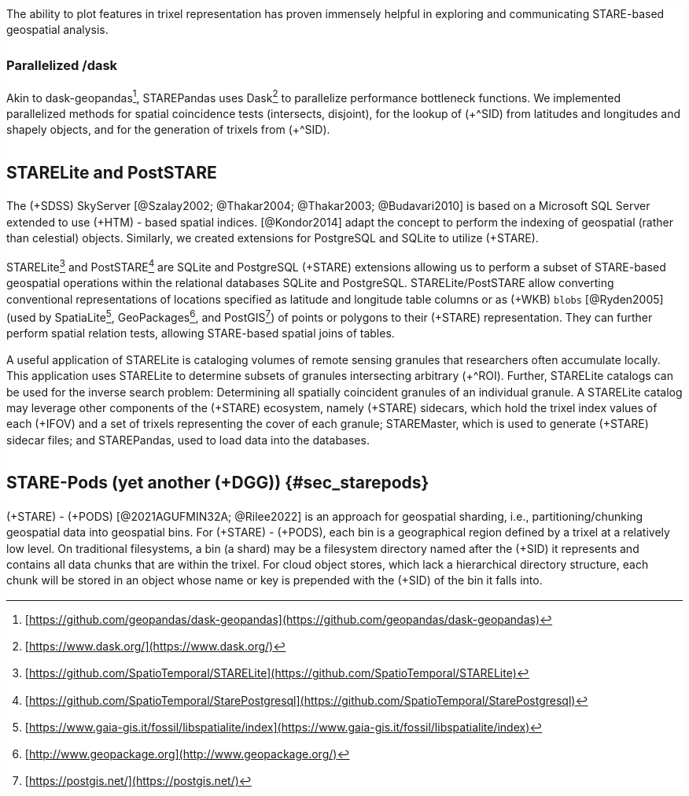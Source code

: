 [^make_trixels]:  `make_trixels()`  on STAREPandas' (+RTD): [https://starepandas.readthedocs.io/en/latest/docs/reference/api/starepandas.STAREDataFrame.make_trixels.html](https://starepandas.readthedocs.io/en/latest/docs/reference/api/starepandas.STAREDataFrame.make_trixels.html) 

The ability to plot features in trixel representation has proven immensely helpful in exploring and communicating STARE-based geospatial analysis.

### Parallelized /dask
Akin to dask-geopandas[^dask_geopandas], STAREPandas uses Dask[^dask] to parallelize performance bottleneck functions. We implemented parallelized methods for spatial coincidence tests (intersects, disjoint), for the lookup of (+^SID) from latitudes and longitudes and shapely objects, and for the generation of trixels from (+^SID).

[^dask_geopandas]: [https://github.com/geopandas/dask-geopandas](https://github.com/geopandas/dask-geopandas)

[^dask]: [https://www.dask.org/](https://www.dask.org/)


## STARELite and PostSTARE
The (+SDSS) SkyServer [@Szalay2002; @Thakar2004; @Thakar2003; @Budavari2010] is based on a Microsoft SQL Server extended to use (+HTM) - based spatial indices. [@Kondor2014] adapt the concept to perform the indexing of geospatial (rather than celestial) objects. Similarly, we created extensions for PostgreSQL and SQLite to utilize (+STARE).

STARELite[^STARELite] and PostSTARE[^PostSTARE] are SQLite and PostgreSQL (+STARE) extensions allowing us to perform a subset of STARE-based geospatial operations within the relational databases SQLite and PostgreSQL. STARELite/PostSTARE allow converting conventional representations of locations specified as latitude and longitude table columns or as (+WKB) `blobs` [@Ryden2005] (used by SpatiaLite[^spatialite], GeoPackages[^geopackage], and PostGIS[^postgis]) of points or polygons to their (+STARE) representation. They can further perform spatial relation tests, allowing STARE-based spatial joins of tables.

[^spatialite]: [https://www.gaia-gis.it/fossil/libspatialite/index](https://www.gaia-gis.it/fossil/libspatialite/index)

[^geopackage]: [http://www.geopackage.org](http://www.geopackage.org/)

[^postgis]: [https://postgis.net/](https://postgis.net/)

A useful application of STARELite is cataloging volumes of remote sensing granules that researchers often accumulate locally. This application uses STARELite to determine subsets of granules intersecting arbitrary (+^ROI). Further, STARELite catalogs can be used for the inverse search problem: Determining all spatially coincident granules of an individual granule. A STARELite catalog may leverage other components of the (+STARE) ecosystem, namely (+STARE) sidecars, which hold the trixel index values of each (+IFOV) and a set of trixels representing the cover of each granule; STAREMaster, which is used to generate (+STARE) sidecar files; and STAREPandas, used to load data into the databases.


## STARE-Pods (yet another (+DGG)) {#sec_starepods}
(+STARE) - (+PODS) [@2021AGUFMIN32A; @Rilee2022] is an approach for geospatial sharding, i.e., partitioning/chunking geospatial data into geospatial bins. For (+STARE) - (+PODS), each bin is a geographical region defined by a trixel at a relatively low level. On traditional filesystems, a bin (a shard) may be a filesystem directory named after the (+SID) it represents and contains all data chunks that are within the trixel. For cloud object stores, which lack a hierarchical directory structure, each chunk will be stored in an object whose name or key is prepended with the (+SID) of the bin it falls into.


[^qgis]: [https://www.qgis.org/](https://www.qgis.org/)
[^arcgis]: [https://www.arcgis.com/](https://www.arcgis.com/)
[^rspatial]:  `r-spatial` ([https://r-spatial.org/](https://r-spatial.org/)) is not to be confused with  `rspatial` ([https://rspatial.org/](https://rspatial.org/))
[^sf]: [https://r-spatial.github.io/sf/index.html](https://r-spatial.github.io/sf/index.html)
[^geopandas]: [https://geopandas.org/en/stable/](https://geopandas.org/en/stable/)
[^s2geom]: [https://s2geometry.io/](https://s2geometry.io/)
[^geographies]: [http://postgis.net/workshops/postgis-intro/geography.html](http://postgis.net/workshops/postgis-intro/geography.html)
[^spheregis]: [https://github.com/NiklasPhabian/SphereGIS](https://github.com/NiklasPhabian/SphereGIS)
[^reprojecting]: Anecdotally, consuming the majority of the time of geospatial analysis.
[^1]: Exceptions may be technologies like (+OPeNDAP) or (+WCS), which are mainly used as middleware and not (yet) designed for end-users. \nopagebreak
[^31]: The SkyServer was built by Tom Barclay, Jim Gray, and Alex Szaley from the TerraServer [@Barclay1998; @Slutz1999] source code. The latter was a project demonstrating the real-world scalability of Microsoft SQL Server and Windows NT Server.
[^STARE_base]: [https://github.com/SpatioTemporal/STARE](https://github.com/SpatioTemporal/STARE)
[^swig]: [https://swig.org/](https://swig.org/)
[^pystare]: Github: [https://github.com/SpatioTemporal/pystare](https://github.com/SpatioTemporal/pystare); \newline Readthedocs: [https://pystare.readthedocs.io](https://pystare.readthedocs.io/en/latest/).
[^rtd]: [https://pystare.readthedocs.io/en/latest/](https://pystare.readthedocs.io/en/latest/)
[^pep]: [https://peps.python.org/](https://peps.python.org/)
[^pypi]: [https://pypi.org/](https://pypi.org/)
[^32]: Github: [https://github.com/SpatioTemporal/STAREmaster_py](https://github.com/SpatioTemporal/STAREmaster_py)
[^mod09ga]: [@MOD09GA]. [DOI [10.5067/MODIS/MOD09GA.006](http://dx.doi.org/10.5067/MODIS/MOD09GA.006)
[^mod09]: [@MOD09] [DOI: 10.5067/MODIS/MOD09.006](http://dx.doi.org/10.5067/MODIS/MOD09.006)
[^34]: [https://www.dask.org/](https://www.dask.org/)
[^35]: [https://github.com/SpatioTemporal/STAREPandas](https://github.com/SpatioTemporal/STAREPandas); [https://starepandas.readthedocs.io](https://starepandas.readthedocs.io)
[^21]: (+NASA) Earth-observing System Data and Information System EOSDIS distinguishes between 5 processing levels (0 through 5). Levels 1 and 2 are data "at full resolution, time-referenced, and annotated with[..] georeferencing parameters", which is what we reference with swath data. [https://www.earthdata.nasa.gov/engage/open-data-services-and-software/data-information-policy/data-levels](https://www.earthdata.nasa.gov/engage/open-data-services-and-software/data-information-policy/data-levels)
[^36]: [geopandas.org](https://geopandas.org/); [https://github.com/geopandas/geopandas](https://github.com/geopandas/geopandas)
[^make_sids]: `make_sids()` on STAREPandas' (+RTD):
[^read_geotiff]: `read_geotiff()` on STAREPandas' (+RTD): [https://starepandas.readthedocs.io/en/latest/docs/reference/api/starepandas.read_geotiff.html#starepandas.read_geotiff](https://starepandas.readthedocs.io/en/latest/docs/reference/api/starepandas.read_geotiff.html#starepandas.read_geotiff)
[^read_granule]: `read_granule()` on STAREPandas' (+RTD): [https://starepandas.readthedocs.io/en/latest/docs/reference/api/starepandas.read_granule.html](https://starepandas.readthedocs.io/en/latest/docs/reference/api/starepandas.read_granule.html)
[^to_array]: `to_array()` on STAREPandas' (+RTD): [https://starepandas.readthedocs.io/en/latest/docs/reference/api/starepandas.STAREDataFrame.to_array.html](https://starepandas.readthedocs.io/en/latest/docs/reference/api/starepandas.STAREDataFrame.to_array.html).
[^folder2catalog]: `folder2catalog()` on STAREPandas' (+RTD):
[^STARELite]: [https://github.com/SpatioTemporal/STARELite](https://github.com/SpatioTemporal/STARELite)
[^PostSTARE]: [https://github.com/SpatioTemporal/StarePostgresql](https://github.com/SpatioTemporal/StarePostgresql)
[^SciDB-STARE]: [https://github.com/NiklasPhabian/SciDB-STARE](https://github.com/NiklasPhabian/SciDB-STARE)
[^read_pods]: `read_pods()` om STAREPandas' (+RTD): [https://starepandas.readthedocs.io/en/latest/docs/reference/api/starepandas.STAREDataFrame.read_pods.html](https://starepandas.readthedocs.io/en/latest/docs/reference/api/starepandas.STAREDataFrame.read_pods.html)
[^write_pods]: `write_pods()` on STAREPandas' (+RTD): [https://starepandas.readthedocs.io/en/latest/docs/reference/api/starepandas.STAREDataFrame.write_pods.html](https://starepandas.readthedocs.io/en/latest/docs/reference/api/starepandas.STAREDataFrame.write_pods.html).
[^intersects]: `intersects()` on GeoPandas' (+RTD): [https://geopandas.org/en/stable/docs/reference/api/geopandas.GeoSeries.intersects.html](https://geopandas.org/en/stable/docs/reference/api/geopandas.GeoSeries.intersects.html)
[^disjoint]: `disjoint()` on GeoPandas' (+RTD): [https://geopandas.org/en/stable/docs/reference/api/geopandas.GeoSeries.disjoint.html](https://geopandas.org/en/stable/docs/reference/api/geopandas.GeoSeries.disjoint.html)
[^stare_join]: `stare_join()` on STAREPandas' (+RTD): [https://starepandas.readthedocs.io/en/latest/docs/reference/api/starepandas.stare_join.html?highlight=join#starepandas.stare_join](https://starepandas.readthedocs.io/en/latest/docs/reference/api/starepandas.stare_join.html?highlight=join#starepandas.stare_join)
[^stare_intersects]: `stare_intersects()` on STAREPandas' (+RTD): [https://starepandas.readthedocs.io/en/latest/docs/reference/api/starepandas.STAREDataFrame.stare_intersects.html](https://starepandas.readthedocs.io/en/latest/docs/reference/api/starepandas.STAREDataFrame.stare_intersects.html)
[^stare_disjoint]: `stare_disjoint()` on STAREPandas' (+RTD): [https://starepandas.readthedocs.io/en/latest/docs/reference/api/starepandas.STAREDataFrame.stare_disjoint.html](https://starepandas.readthedocs.io/en/latest/docs/reference/api/starepandas.STAREDataFrame.stare_disjoint.html)
[^speedy]: [https://starepandas.readthedocs.io/en/latest/docs/reference/api/starepandas.tools.spatial_conversions.speedy_subset.html#starepandas.tools.spatial_conversions.speedy_subset](https://starepandas.readthedocs.io/en/latest/docs/reference/api/starepandas.tools.spatial_conversions.speedy_subset.html#starepandas.tools.spatial_conversions.speedy_subset)
[^hex]: `hex()` on STAREPandas' (+RTD): [https://starepandas.readthedocs.io/en/latest/docs/reference/api/starepandas.STAREDataFrame.hex.html](https://starepandas.readthedocs.io/en/latest/docs/reference/api/starepandas.STAREDataFrame.hex.html).
[^spatial_resolution]: `spatial_resolution()` on STAREPandas' (+RTD): [https://starepandas.readthedocs.io/en/latest/docs/reference/api/starepandas.STAREDataFrame.spatial_resolution.html](https://starepandas.readthedocs.io/en/latest/docs/reference/api/starepandas.STAREDataFrame.spatial_resolution.html)
[^trixel_area]: `trixel_area()` on STAREPandas' (+RTD): [https://starepandas.readthedocs.io/en/latest/docs/reference/api/starepandas.STAREDataFrame.trixel_area.html](https://starepandas.readthedocs.io/en/latest/docs/reference/api/starepandas.STAREDataFrame.trixel_area.html) 
[^to_stare_resolution]: `to_stare_resolution()` on STAREPandas' (+RTD): [https://starepandas.readthedocs.io/en/latest/docs/reference/api/starepandas.STAREDataFrame.to_stare_resolution.html](https://starepandas.readthedocs.io/en/latest/docs/reference/api/starepandas.STAREDataFrame.to_stare_resolution.html)
[^clear_to_resolution]: `clear_to_resolution()` on STAREPandas' RTD[https://starepandas.readthedocs.io/en/latest/docs/reference/api/starepandas.STAREDataFrame.clear_to_resolution.html](https://starepandas.readthedocs.io/en/latest/docs/reference/api/starepandas.STAREDataFrame.clear_to_resolution.html)  
[^groupby]: `groupby()` on Pandas' (+RTD): [https://pandas.pydata.org/pandas-docs/stable/reference/api/pandas.DataFrame.groupby.html](https://pandas.pydata.org/pandas-docs/stable/reference/api/pandas.DataFrame.groupby.html) 
[^unary_union]: `unary_union` on GeoPandas' (+RTD): [https://geopandas.org/en/stable/docs/reference/api/geopandas.GeoSeries.unary_union.html](https://geopandas.org/en/stable/docs/reference/api/geopandas.GeoSeries.unary_union.html)
[^dissolve]: `dissolve()` on GeoPandas' (+RTD): [https://geopandas.org/en/stable/docs/reference/api/geopandas.GeoDataFrame.dissolve.html](https://geopandas.org/en/stable/docs/reference/api/geopandas.GeoDataFrame.dissolve.html)
[^stare_dissolve]: `stare_dissolve()` on GeoPandas' (+RTD): [https://starepandas.readthedocs.io/en/latest/docs/reference/api/starepandas.STAREDataFrame.stare_dissolve.html](https://starepandas.readthedocs.io/en/latest/docs/reference/api/starepandas.STAREDataFrame.stare_dissolve.html) 
[^stare_union]: `stare_union` on STAREPandas' (+RTD): [https://starepandas.readthedocs.io/en/latest/docs/reference/api/starepandas.tools.spatial_conversions.compress_sids.html#starepandas.tools.spatial_conversions.compress_sids](https://starepandas.readthedocs.io/en/latest/docs/reference/api/starepandas.tools.spatial_conversions.compress_sids.html#starepandas.tools.spatial_conversions.compress_sids)
[^starepods_py]: [https://github.com/SpatioTemporal/STAREPods_py](https://github.com/SpatioTemporal/STAREPods_py)
[^flexfs]: [https://www.paradigm4.com/technology/flexfs/](https://www.paradigm4.com/technology/flexfs/)
[^VNP46A2]: [@VNP46A2]. [DOI: 10.5067/VIIRS/VNP46A2.001](https://www.doi.org://10.5067/VIIRS/VNP46A2.001)
[^4]: [Google Earth Engine: (+VIIRS) Stray Light Corrected Nighttime Day/Night Band Composites Version 1](https://developers.google.com/earth-engine/datasets/catalog/NOAA_VIIRS_DNB_MONTHLY_V1_VCMSLCFG); [VIIRS Nighttime Day/Night Band Composites Version 1](https://developers.google.com/earth-engine/datasets/catalog/NOAA_VIIRS_DNB_MONTHLY_V1_VCMCFG)
[^5]: https://eogdata.mines.edu/products/vnl/
[^vnp02dnb]: [@VNP02DNB]. [DOI: 10.5067/VIIRS/VNP02DNB.002](https://www.doi.org/10.5067/VIIRS/VNP02DNB.002)
[^2]: And the VJ102DNB. We additionally needed to retrieve the geolocation products VNP03DNB/VJ103DNB products to extract the moon illumination intensity and the cloud mask products CLDMSK_L2_VIIRS_SNPP/CLDMSK_L2_VIIRS_NOAA20.
[^IMERG]: https://doi.org/10.5067/GPM/IMERG/3B-HH-L/06 ; [https://disc.gsfc.nasa.gov/datasets/GPM_3IMERGHHL_06/summary?keywords=%22IMERG%20late%22](https://disc.gsfc.nasa.gov/datasets/GPM_3IMERGHHL_06/summary?keywords=%22IMERG%20late%22)
[^precip_threshold]: Various other methods for identifying the presence of an event could have been applied (e.g., a compound criterion composed of multiple simple criteria or a criterion based on the threshold of a new variable derived from existing variables).
[^cc3d]: [https://github.com/seung-lab/connected-components-3d/](https://github.com/seung-lab/connected-components-3d/)
[^ladsweb]: [https://ladsweb.modaps.eosdis.nasa.gov/](https://ladsweb.modaps.eosdis.nasa.gov/)
[^wkt]: [https://en.wikipedia.org/wiki/Well-known_text_representation_of_geometry](https://en.wikipedia.org/wiki/Well-known_text_representation_of_geometry)
[^12]: [https://www.earthdata.nasa.gov/esds/competitive-programs/access/stare](https://www.earthdata.nasa.gov/esds/competitive-programs/access/stare)
[^13]: https://ladsweb.modaps.eosdis.nasa.gov/learn/using-laads-apis/
[^14]: For all we know, this index might be a bbox btree. Free and Open Source Software (FOSS) implementations of a tile database, including their index, can be found in QuadTiles ([https://wiki.openstreetmap.org/wiki/QuadTiles](https://wiki.openstreetmap.org/wiki/QuadTiles) and mapnik.)
[^15]: [https://s2geometry.io/](https://s2geometry.io/)
[^16]: [https://s2geometry.io/devguide/s2cell_hierarchy](https://s2geometry.io/devguide/s2cell_hierarchy)
[^access]: [https://www.earthdata.nasa.gov/esds/competitive-programs/access/stare](https://www.earthdata.nasa.gov/esds/competitive-programs/access/stare)